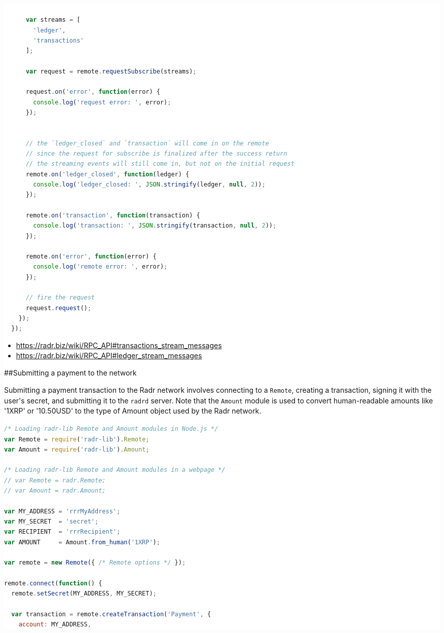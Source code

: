 ```js

      var streams = [
        'ledger',
        'transactions'
      ];

      var request = remote.requestSubscribe(streams);

      request.on('error', function(error) {
        console.log('request error: ', error);
      });


      // the `ledger_closed` and `transaction` will come in on the remote
      // since the request for subscribe is finalized after the success return
      // the streaming events will still come in, but not on the initial request
      remote.on('ledger_closed', function(ledger) {
        console.log('ledger_closed: ', JSON.stringify(ledger, null, 2));
      });

      remote.on('transaction', function(transaction) {
        console.log('transaction: ', JSON.stringify(transaction, null, 2));
      });

      remote.on('error', function(error) {
        console.log('remote error: ', error);
      });

      // fire the request
      request.request();
    });
  });
```
* https://radr.biz/wiki/RPC_API#transactions_stream_messages
* https://radr.biz/wiki/RPC_API#ledger_stream_messages

##Submitting a payment to the network

Submitting a payment transaction to the Radr network involves connecting to a `Remote`, creating a transaction, signing it with the user's secret, and submitting it to the `radrd` server. Note that the `Amount` module is used to convert human-readable amounts like '1XRP' or '10.50USD' to the type of Amount object used by the Radr network.

```js
/* Loading radr-lib Remote and Amount modules in Node.js */
var Remote = require('radr-lib').Remote;
var Amount = require('radr-lib').Amount;

/* Loading radr-lib Remote and Amount modules in a webpage */
// var Remote = radr.Remote;
// var Amount = radr.Amount;

var MY_ADDRESS = 'rrrMyAddress';
var MY_SECRET  = 'secret';
var RECIPIENT  = 'rrrRecipient';
var AMOUNT     = Amount.from_human('1XRP');

var remote = new Remote({ /* Remote options */ });

remote.connect(function() {
  remote.setSecret(MY_ADDRESS, MY_SECRET);

  var transaction = remote.createTransaction('Payment', {
    account: MY_ADDRESS,
```